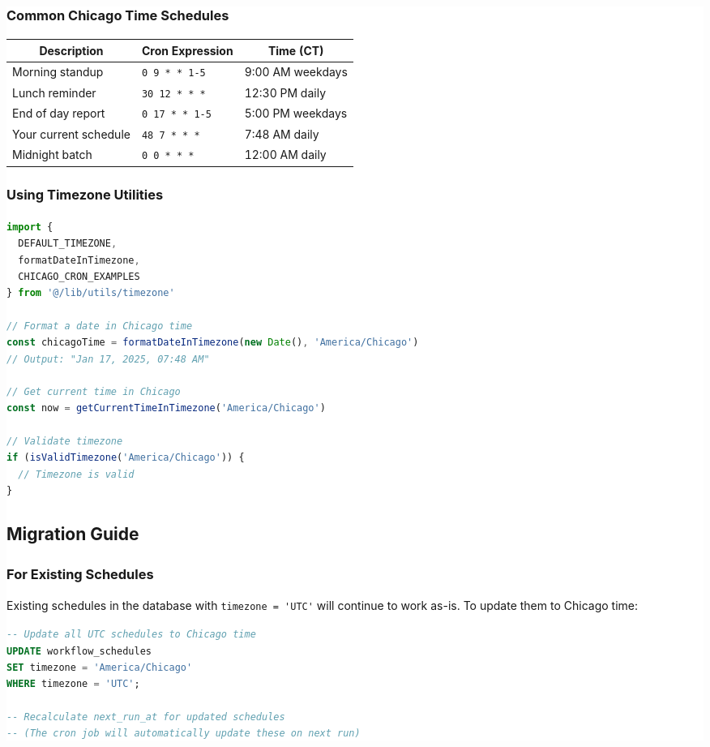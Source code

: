 ### Common Chicago Time Schedules

| Description | Cron Expression | Time (CT) |
|-------------|----------------|-----------|
| Morning standup | `0 9 * * 1-5` | 9:00 AM weekdays |
| Lunch reminder | `30 12 * * *` | 12:30 PM daily |
| End of day report | `0 17 * * 1-5` | 5:00 PM weekdays |
| Your current schedule | `48 7 * * *` | 7:48 AM daily |
| Midnight batch | `0 0 * * *` | 12:00 AM daily |

### Using Timezone Utilities

```typescript
import {
  DEFAULT_TIMEZONE,
  formatDateInTimezone,
  CHICAGO_CRON_EXAMPLES
} from '@/lib/utils/timezone'

// Format a date in Chicago time
const chicagoTime = formatDateInTimezone(new Date(), 'America/Chicago')
// Output: "Jan 17, 2025, 07:48 AM"

// Get current time in Chicago
const now = getCurrentTimeInTimezone('America/Chicago')

// Validate timezone
if (isValidTimezone('America/Chicago')) {
  // Timezone is valid
}
```

## Migration Guide

### For Existing Schedules

Existing schedules in the database with `timezone = 'UTC'` will continue to work as-is. To update them to Chicago time:

```sql
-- Update all UTC schedules to Chicago time
UPDATE workflow_schedules
SET timezone = 'America/Chicago'
WHERE timezone = 'UTC';

-- Recalculate next_run_at for updated schedules
-- (The cron job will automatically update these on next run)
```
